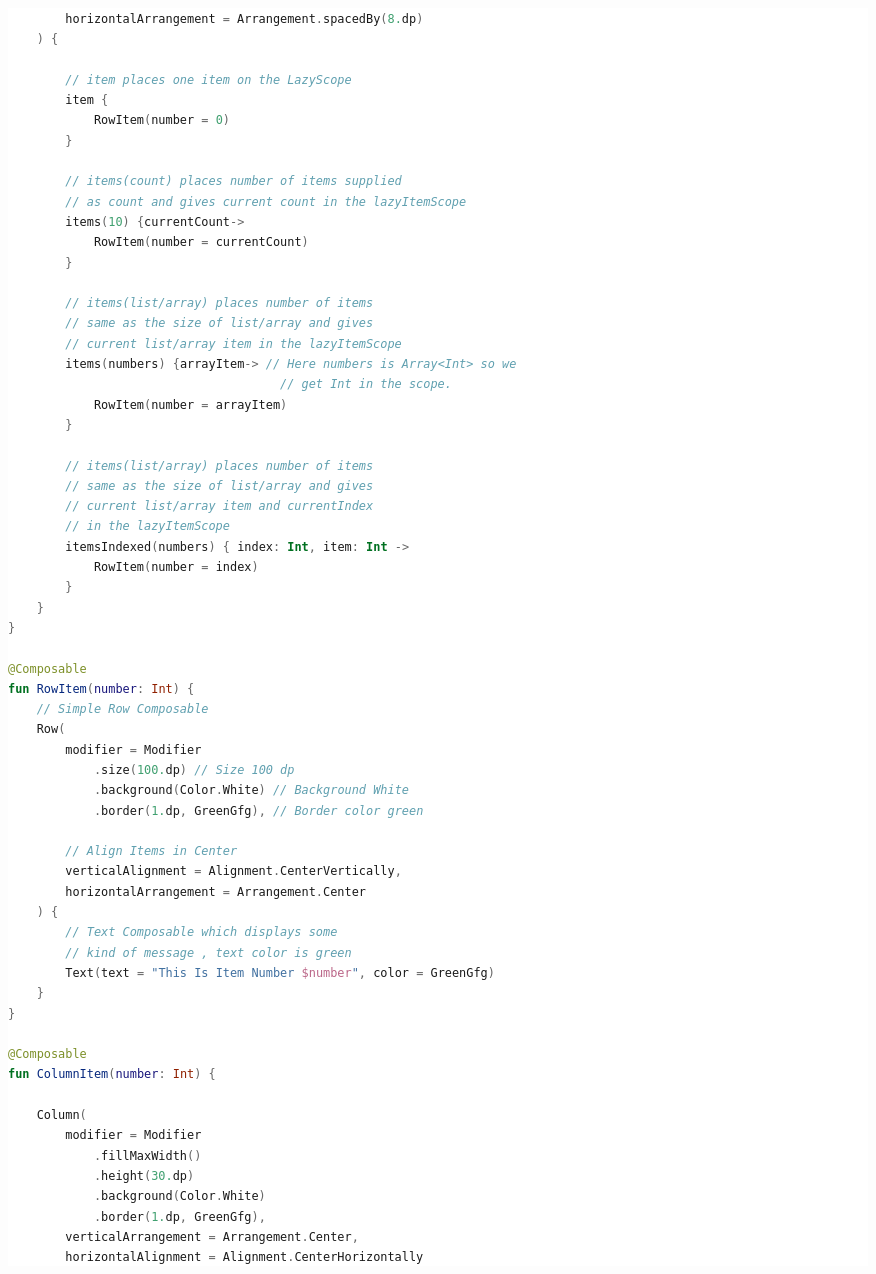 ```kt
        horizontalArrangement = Arrangement.spacedBy(8.dp)
    ) {

        // item places one item on the LazyScope
        item {
            RowItem(number = 0)
        }

        // items(count) places number of items supplied
        // as count and gives current count in the lazyItemScope
        items(10) {currentCount->
            RowItem(number = currentCount)
        }

        // items(list/array) places number of items 
        // same as the size of list/array and gives 
        // current list/array item in the lazyItemScope
        items(numbers) {arrayItem-> // Here numbers is Array<Int> so we 
                                      // get Int in the scope.
            RowItem(number = arrayItem)
        }

        // items(list/array) places number of items 
        // same as the size of list/array and gives
        // current list/array item and currentIndex
        // in the lazyItemScope
        itemsIndexed(numbers) { index: Int, item: Int ->
            RowItem(number = index)
        }
    }
}

@Composable
fun RowItem(number: Int) {
    // Simple Row Composable
    Row(
        modifier = Modifier
            .size(100.dp) // Size 100 dp
            .background(Color.White) // Background White
            .border(1.dp, GreenGfg), // Border color green

        // Align Items in Center
        verticalAlignment = Alignment.CenterVertically,
        horizontalArrangement = Arrangement.Center
    ) {
        // Text Composable which displays some 
        // kind of message , text color is green
        Text(text = "This Is Item Number $number", color = GreenGfg)
    }
}

@Composable
fun ColumnItem(number: Int) {

    Column(
        modifier = Modifier
            .fillMaxWidth()
            .height(30.dp)
            .background(Color.White)
            .border(1.dp, GreenGfg),
        verticalArrangement = Arrangement.Center,
        horizontalAlignment = Alignment.CenterHorizontally

```